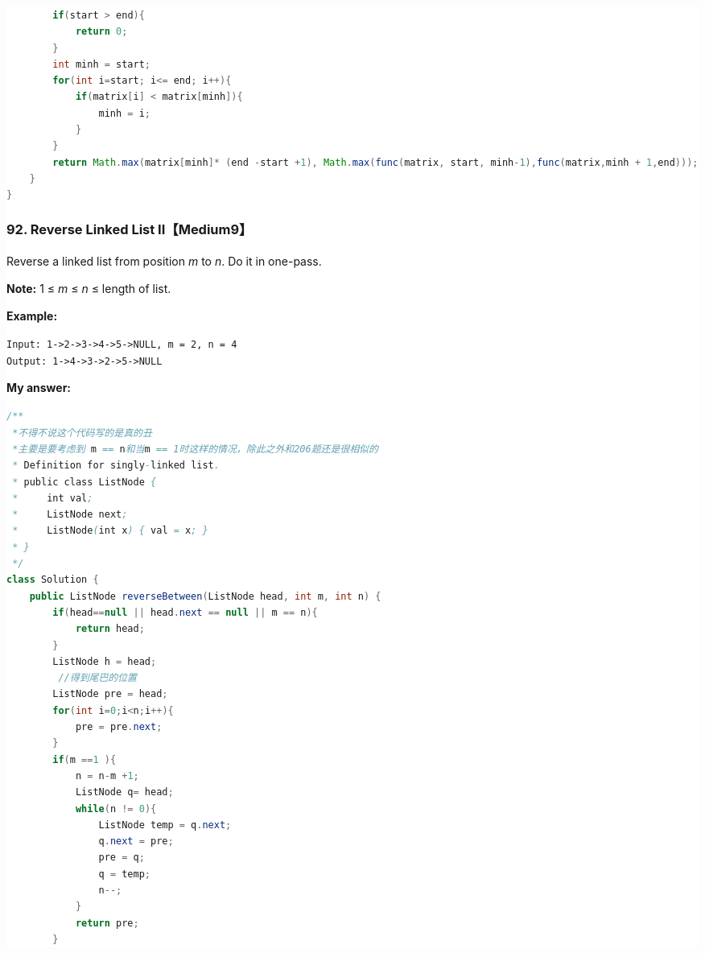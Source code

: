 ```java
        if(start > end){
            return 0;
        }
        int minh = start;
        for(int i=start; i<= end; i++){
            if(matrix[i] < matrix[minh]){
                minh = i;
            }
        }
        return Math.max(matrix[minh]* (end -start +1), Math.max(func(matrix, start, minh-1),func(matrix,minh + 1,end)));
    }
}
```





### 92. Reverse Linked List II【Medium9】

Reverse a linked list from position *m* to *n*. Do it in one-pass.

**Note:** 1 ≤ *m* ≤ *n* ≤ length of list.

**Example:**

```
Input: 1->2->3->4->5->NULL, m = 2, n = 4
Output: 1->4->3->2->5->NULL
```

**My answer:**

```java
/**
 *不得不说这个代码写的是真的丑
 *主要是要考虑到 m == n和当m == 1时这样的情况，除此之外和206题还是很相似的
 * Definition for singly-linked list.
 * public class ListNode {
 *     int val;
 *     ListNode next;
 *     ListNode(int x) { val = x; }
 * }
 */
class Solution {
    public ListNode reverseBetween(ListNode head, int m, int n) {
        if(head==null || head.next == null || m == n){
            return head;
        }
        ListNode h = head;
         //得到尾巴的位置
        ListNode pre = head;
        for(int i=0;i<n;i++){
            pre = pre.next;
        }
        if(m ==1 ){
            n = n-m +1;
            ListNode q= head;
            while(n != 0){
                ListNode temp = q.next;
                q.next = pre;
                pre = q;
                q = temp;
                n--;
            }
            return pre;
        }
```